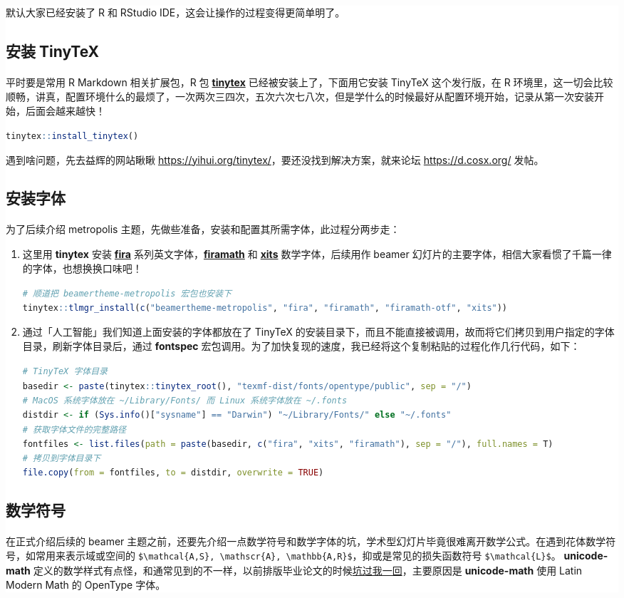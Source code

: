 默认大家已经安装了 R 和 RStudio IDE，这会让操作的过程变得更简单明了。


## 安装 TinyTeX

平时要是常用 R Markdown 相关扩展包，R 包 [**tinytex**](https://github.com/yihui/tinytex) 已经被安装上了，下面用它安装 TinyTeX 这个发行版，在 R 环境里，这一切会比较顺畅，讲真，配置环境什么的最烦了，一次两次三四次，五次六次七八次，但是学什么的时候最好从配置环境开始，记录从第一次安装开始，后面会越来越快！

```r
tinytex::install_tinytex()
```

遇到啥问题，先去益辉的网站瞅瞅 <https://yihui.org/tinytex/>，要还没找到解决方案，就来论坛 <https://d.cosx.org/> 发帖。



## 安装字体

为了后续介绍 metropolis 主题，先做些准备，安装和配置其所需字体，此过程分两步走：

1. 这里用 **tinytex** 安装 [**fira**](https://www.ctan.org/pkg/fira) 系列英文字体，[**firamath**](https://github.com/firamath/firamath) 和 [**xits**](https://www.ctan.org/pkg/xits) 数学字体，后续用作 beamer 幻灯片的主要字体，相信大家看惯了千篇一律的字体，也想换换口味吧！

    ```r
    # 顺道把 beamertheme-metropolis 宏包也安装下
    tinytex::tlmgr_install(c("beamertheme-metropolis", "fira", "firamath", "firamath-otf", "xits"))
    ```

2. 通过「人工智能」我们知道上面安装的字体都放在了 TinyTeX 的安装目录下，而且不能直接被调用，故而将它们拷贝到用户指定的字体目录，刷新字体目录后，通过 **fontspec** 宏包调用。为了加快复现的速度，我已经将这个复制粘贴的过程化作几行代码，如下：

    ```r
    # TinyTeX 字体目录
    basedir <- paste(tinytex::tinytex_root(), "texmf-dist/fonts/opentype/public", sep = "/")
    # MacOS 系统字体放在 ~/Library/Fonts/ 而 Linux 系统字体放在 ~/.fonts
    distdir <- if (Sys.info()["sysname"] == "Darwin") "~/Library/Fonts/" else "~/.fonts"
    # 获取字体文件的完整路径
    fontfiles <- list.files(path = paste(basedir, c("fira", "xits", "firamath"), sep = "/"), full.names = T)
    # 拷贝到字体目录下
    file.copy(from = fontfiles, to = distdir, overwrite = TRUE)
    ```

## 数学符号

在正式介绍后续的 beamer 主题之前，还要先介绍一点数学符号和数学字体的坑，学术型幻灯片毕竟很难离开数学公式。在遇到花体数学符号，如常用来表示域或空间的 `$\mathcal{A,S}, \mathscr{A}, \mathbb{A,R}$`，抑或是常见的损失函数符号 `$\mathcal{L}$`。
**unicode-math** 定义的数学样式有点怪，和通常见到的不一样，以前排版毕业论文的时候[坑过我一回](https://d.cosx.org/d/419931)，主要原因是 **unicode-math** 使用 Latin Modern Math 的 OpenType 字体。


[^pandoc-template]: RStudio IDE 捆绑了 [Pandoc 软件](https://pandoc.org/)，安装完 RStudio IDE 就可以直接用它了。我平时喜欢用最新的稳定版，版本略高于它，如果你网络环境不佳，上 Github 有困难，可以执行如下命令获取 Pandoc 内置的 LaTeX 模版。
[^theme-verona]: 通过查看 Verona 主题 <https://ctan.org/pkg/beamer-verona> 的手册，知道它有一些额外的选项控制幻灯片样式，
[^custom-block]: 想来想去，好像只剩一种情况还没有介绍，就是使用 Pandoc 支持的 [Lua 外挂](https://pandoc.org/lua-filters.html)，借助 LaTeX 宏包 [tcolorbox](https://ctan.org/pkg/tcolorbox) [自定义 block](https://bookdown.org/yihui/rmarkdown-cookbook/custom-blocks.html)，而这当属于忍者玩法了！